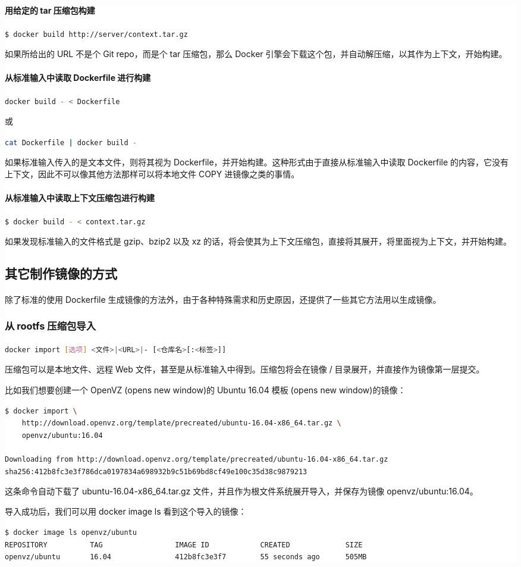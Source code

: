 #### 用给定的 tar 压缩包构建

```bash
$ docker build http://server/context.tar.gz
```

如果所给出的 URL 不是个 Git repo，而是个 tar 压缩包，那么 Docker 引擎会下载这个包，并自动解压缩，以其作为上下文，开始构建。

#### 从标准输入中读取 Dockerfile 进行构建

```bash
docker build - < Dockerfile
```

或

```bash
cat Dockerfile | docker build -
```

如果标准输入传入的是文本文件，则将其视为 Dockerfile，并开始构建。这种形式由于直接从标准输入中读取 Dockerfile 的内容，它没有上下文，因此不可以像其他方法那样可以将本地文件 COPY 进镜像之类的事情。

#### 从标准输入中读取上下文压缩包进行构建

```bash
$ docker build - < context.tar.gz
```

如果发现标准输入的文件格式是 gzip、bzip2 以及 xz 的话，将会使其为上下文压缩包，直接将其展开，将里面视为上下文，并开始构建。

## 其它制作镜像的方式

除了标准的使用 Dockerfile 生成镜像的方法外，由于各种特殊需求和历史原因，还提供了一些其它方法用以生成镜像。

### 从 rootfs 压缩包导入

```bash
docker import [选项] <文件>|<URL>|- [<仓库名>[:<标签>]]
```

压缩包可以是本地文件、远程 Web 文件，甚至是从标准输入中得到。压缩包将会在镜像 / 目录展开，并直接作为镜像第一层提交。

比如我们想要创建一个 OpenVZ (opens new window)的 Ubuntu 16.04 模板 (opens new window)的镜像：

```bash
$ docker import \
    http://download.openvz.org/template/precreated/ubuntu-16.04-x86_64.tar.gz \
    openvz/ubuntu:16.04

Downloading from http://download.openvz.org/template/precreated/ubuntu-16.04-x86_64.tar.gz
sha256:412b8fc3e3f786dca0197834a698932b9c51b69bd8cf49e100c35d38c9879213
```

这条命令自动下载了 ubuntu-16.04-x86_64.tar.gz 文件，并且作为根文件系统展开导入，并保存为镜像 openvz/ubuntu:16.04。

导入成功后，我们可以用 docker image ls 看到这个导入的镜像：

```bash
$ docker image ls openvz/ubuntu
REPOSITORY          TAG                 IMAGE ID            CREATED             SIZE
openvz/ubuntu       16.04               412b8fc3e3f7        55 seconds ago      505MB
```
